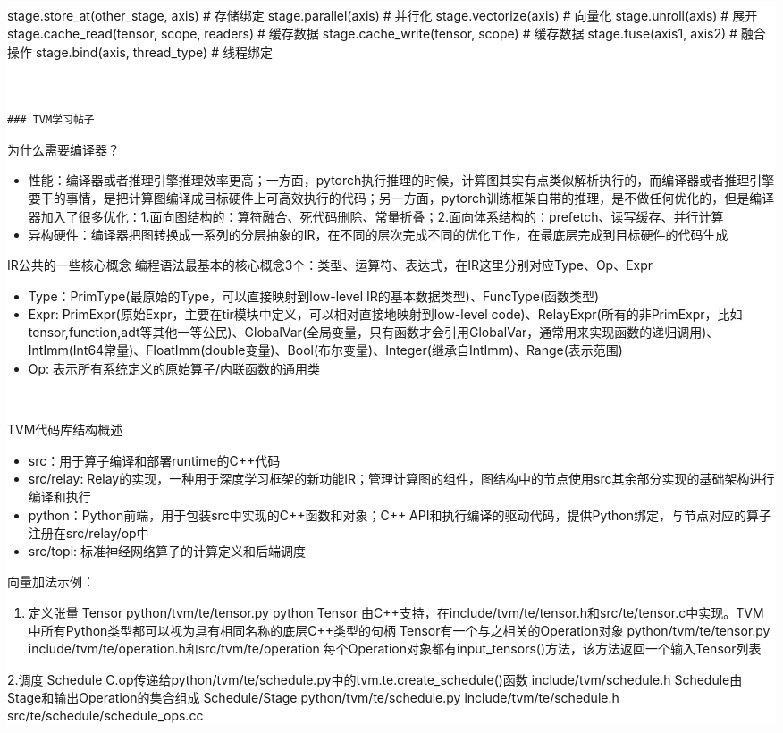 stage.store_at(other_stage, axis) # 存储绑定
stage.parallel(axis) # 并行化
stage.vectorize(axis) # 向量化
stage.unroll(axis) # 展开
stage.cache_read(tensor, scope, readers) # 缓存数据
stage.cache_write(tensor, scope) # 缓存数据
stage.fuse(axis1, axis2) # 融合操作
stage.bind(axis, thread_type) # 线程绑定
```


### TVM学习帖子

```
为什么需要编译器？
- 性能：编译器或者推理引擎推理效率更高；一方面，pytorch执行推理的时候，计算图其实有点类似解析执行的，而编译器或者推理引擎要干的事情，是把计算图编译成目标硬件上可高效执行的代码；另一方面，pytorch训练框架自带的推理，是不做任何优化的，但是编译器加入了很多优化：1.面向图结构的：算符融合、死代码删除、常量折叠；2.面向体系结构的：prefetch、读写缓存、并行计算
- 异构硬件：编译器把图转换成一系列的分层抽象的IR，在不同的层次完成不同的优化工作，在最底层完成到目标硬件的代码生成

IR公共的一些核心概念
编程语法最基本的核心概念3个：类型、运算符、表达式，在IR这里分别对应Type、Op、Expr
- Type：PrimType(最原始的Type，可以直接映射到low-level IR的基本数据类型)、FuncType(函数类型)
- Expr: PrimExpr(原始Expr，主要在tir模块中定义，可以相对直接地映射到low-level code)、RelayExpr(所有的非PrimExpr，比如tensor,function,adt等其他一等公民)、GlobalVar(全局变量，只有函数才会引用GlobalVar，通常用来实现函数的递归调用)、IntImm(Int64常量)、FloatImm(double变量)、Bool(布尔变量)、Integer(继承自IntImm)、Range(表示范围)
- Op: 表示所有系统定义的原始算子/内联函数的通用类
```


```
TVM代码库结构概述
- src：用于算子编译和部署runtime的C++代码
- src/relay: Relay的实现，一种用于深度学习框架的新功能IR；管理计算图的组件，图结构中的节点使用src其余部分实现的基础架构进行编译和执行
- python：Python前端，用于包装src中实现的C++函数和对象；C++ API和执行编译的驱动代码，提供Python绑定，与节点对应的算子注册在src/relay/op中
- src/topi: 标准神经网络算子的计算定义和后端调度
```

```
向量加法示例：

1. 定义张量
Tensor
python/tvm/te/tensor.py   python Tensor 由C++支持，在include/tvm/te/tensor.h和src/te/tensor.c中实现。TVM中所有Python类型都可以视为具有相同名称的底层C++类型的句柄
Tensor有一个与之相关的Operation对象
python/tvm/te/tensor.py   include/tvm/te/operation.h和src/tvm/te/operation  每个Operation对象都有input_tensors()方法，该方法返回一个输入Tensor列表

2.调度
Schedule
C.op传递给python/tvm/te/schedule.py中的tvm.te.create_schedule()函数  include/tvm/schedule.h
Schedule由Stage和输出Operation的集合组成
Schedule/Stage  python/tvm/te/schedule.py include/tvm/te/schedule.h src/te/schedule/schedule_ops.cc
